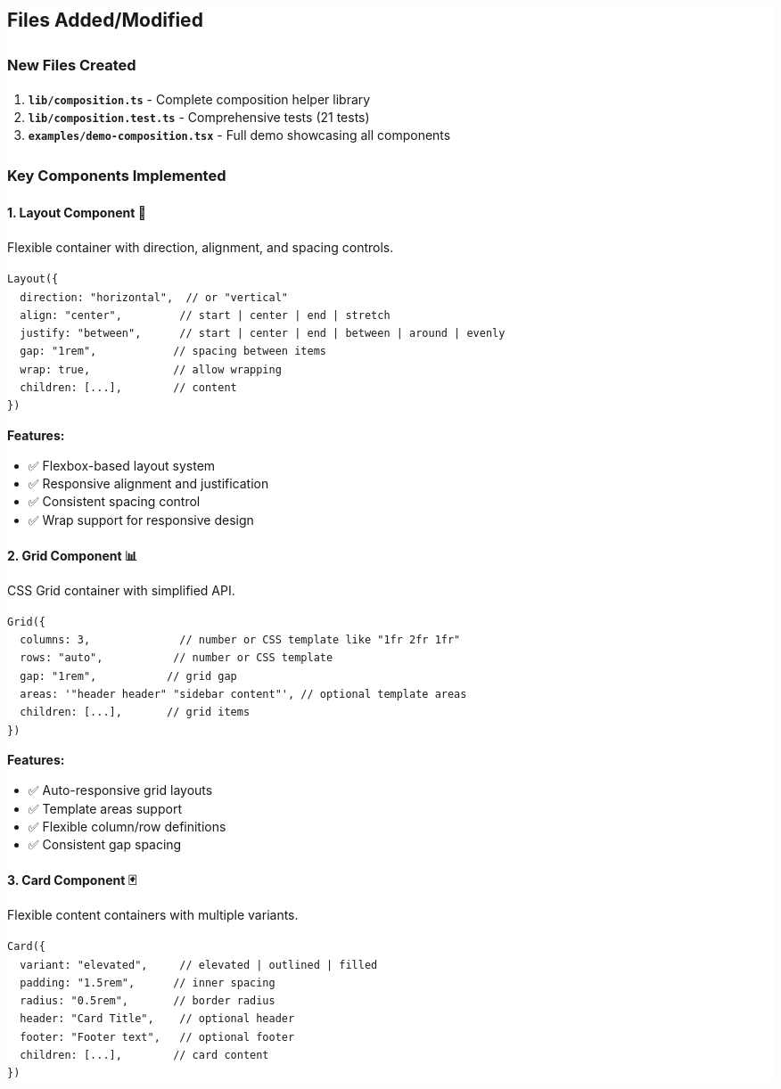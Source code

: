 ## Files Added/Modified

### New Files Created
1. **`lib/composition.ts`** - Complete composition helper library
2. **`lib/composition.test.ts`** - Comprehensive tests (21 tests)
3. **`examples/demo-composition.tsx`** - Full demo showcasing all components

### Key Components Implemented

#### 1. Layout Component 🔄
Flexible container with direction, alignment, and spacing controls.

```tsx
Layout({
  direction: "horizontal",  // or "vertical"
  align: "center",         // start | center | end | stretch
  justify: "between",      // start | center | end | between | around | evenly
  gap: "1rem",            // spacing between items
  wrap: true,             // allow wrapping
  children: [...],        // content
})
```

**Features:**
- ✅ Flexbox-based layout system
- ✅ Responsive alignment and justification
- ✅ Consistent spacing control
- ✅ Wrap support for responsive design

#### 2. Grid Component 📊
CSS Grid container with simplified API.

```tsx
Grid({
  columns: 3,              // number or CSS template like "1fr 2fr 1fr"
  rows: "auto",           // number or CSS template
  gap: "1rem",           // grid gap
  areas: '"header header" "sidebar content"', // optional template areas
  children: [...],       // grid items
})
```

**Features:**
- ✅ Auto-responsive grid layouts
- ✅ Template areas support
- ✅ Flexible column/row definitions
- ✅ Consistent gap spacing

#### 3. Card Component 🃏
Flexible content containers with multiple variants.

```tsx
Card({
  variant: "elevated",     // elevated | outlined | filled
  padding: "1.5rem",      // inner spacing
  radius: "0.5rem",       // border radius
  header: "Card Title",    // optional header
  footer: "Footer text",   // optional footer
  children: [...],        // card content
})
```
